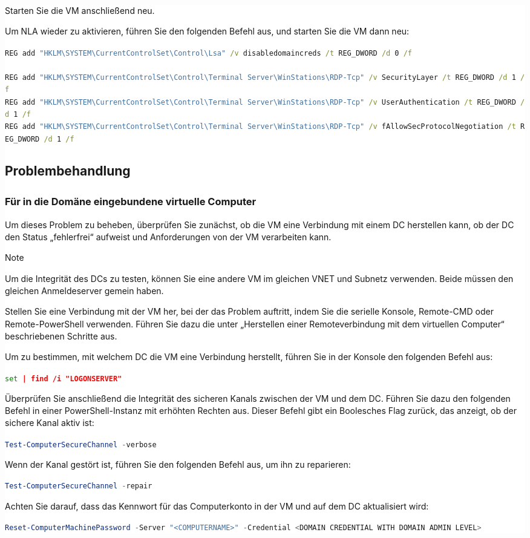 Starten Sie die VM anschließend neu.

Um NLA wieder zu aktivieren, führen Sie den folgenden Befehl aus, und starten Sie die VM dann neu:

```cmd
REG add "HKLM\SYSTEM\CurrentControlSet\Control\Lsa" /v disabledomaincreds /t REG_DWORD /d 0 /f

REG add "HKLM\SYSTEM\CurrentControlSet\Control\Terminal Server\WinStations\RDP-Tcp" /v SecurityLayer /t REG_DWORD /d 1 /f
REG add "HKLM\SYSTEM\CurrentControlSet\Control\Terminal Server\WinStations\RDP-Tcp" /v UserAuthentication /t REG_DWORD /d 1 /f
REG add "HKLM\SYSTEM\CurrentControlSet\Control\Terminal Server\WinStations\RDP-Tcp" /v fAllowSecProtocolNegotiation /t REG_DWORD /d 1 /f
```

## <a name="troubleshooting"></a>Problembehandlung

### <a name="for-domain-joined-vms"></a>Für in die Domäne eingebundene virtuelle Computer

Um dieses Problem zu beheben, überprüfen Sie zunächst, ob die VM eine Verbindung mit einem DC herstellen kann, ob der DC den Status „fehlerfrei“ aufweist und Anforderungen von der VM verarbeiten kann.

>[!Note] 
>Um die Integrität des DCs zu testen, können Sie eine andere VM im gleichen VNET und Subnetz verwenden. Beide müssen den gleichen Anmeldeserver gemein haben.

Stellen Sie eine Verbindung mit der VM her, bei der das Problem auftritt, indem Sie die serielle Konsole, Remote-CMD oder Remote-PowerShell verwenden. Führen Sie dazu die unter „Herstellen einer Remoteverbindung mit dem virtuellen Computer“ beschriebenen Schritte aus.

Um zu bestimmen, mit welchem DC die VM eine Verbindung herstellt, führen Sie in der Konsole den folgenden Befehl aus: 

```cmd
set | find /i "LOGONSERVER"
```

Überprüfen Sie anschließend die Integrität des sicheren Kanals zwischen der VM und dem DC. Führen Sie dazu den folgenden Befehl in einer PowerShell-Instanz mit erhöhten Rechten aus. Dieser Befehl gibt ein Boolesches Flag zurück, das anzeigt, ob der sichere Kanal aktiv ist:

```powershell
Test-ComputerSecureChannel -verbose
```

Wenn der Kanal gestört ist, führen Sie den folgenden Befehl aus, um ihn zu reparieren:

```powershell
Test-ComputerSecureChannel -repair
```

Achten Sie darauf, dass das Kennwort für das Computerkonto in der VM und auf dem DC aktualisiert wird:

```powershell
Reset-ComputerMachinePassword -Server "<COMPUTERNAME>" -Credential <DOMAIN CREDENTIAL WITH DOMAIN ADMIN LEVEL>
```
